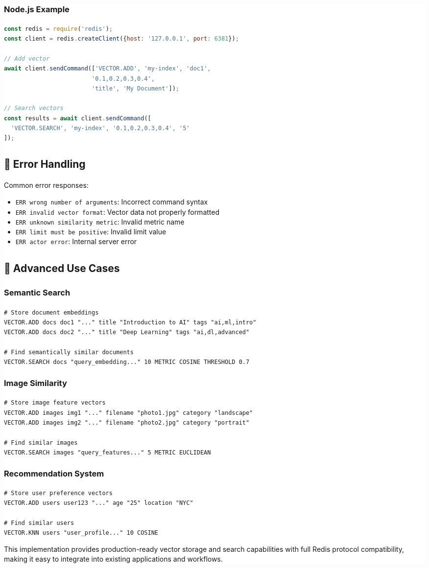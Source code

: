 ### Node.js Example
```javascript
const redis = require('redis');
const client = redis.createClient({host: '127.0.0.1', port: 6381});

// Add vector
await client.sendCommand(['VECTOR.ADD', 'my-index', 'doc1', 
                         '0.1,0.2,0.3,0.4', 
                         'title', 'My Document']);

// Search vectors
const results = await client.sendCommand([
  'VECTOR.SEARCH', 'my-index', '0.1,0.2,0.3,0.4', '5'
]);
```

## 🚨 Error Handling

Common error responses:

- `ERR wrong number of arguments`: Incorrect command syntax
- `ERR invalid vector format`: Vector data not properly formatted
- `ERR unknown similarity metric`: Invalid metric name
- `ERR limit must be positive`: Invalid limit value
- `ERR actor error`: Internal server error

## 🎯 Advanced Use Cases

### Semantic Search
```redis
# Store document embeddings
VECTOR.ADD docs doc1 "..." title "Introduction to AI" tags "ai,ml,intro"
VECTOR.ADD docs doc2 "..." title "Deep Learning" tags "ai,dl,advanced"

# Find semantically similar documents
VECTOR.SEARCH docs "query_embedding..." 10 METRIC COSINE THRESHOLD 0.7
```

### Image Similarity
```redis
# Store image feature vectors
VECTOR.ADD images img1 "..." filename "photo1.jpg" category "landscape"
VECTOR.ADD images img2 "..." filename "photo2.jpg" category "portrait"

# Find similar images
VECTOR.SEARCH images "query_features..." 5 METRIC EUCLIDEAN
```

### Recommendation System
```redis
# Store user preference vectors
VECTOR.ADD users user123 "..." age "25" location "NYC"

# Find similar users
VECTOR.KNN users "user_profile..." 10 COSINE
```

This implementation provides production-ready vector storage and search capabilities with full Redis protocol compatibility, making it easy to integrate into existing applications and workflows.